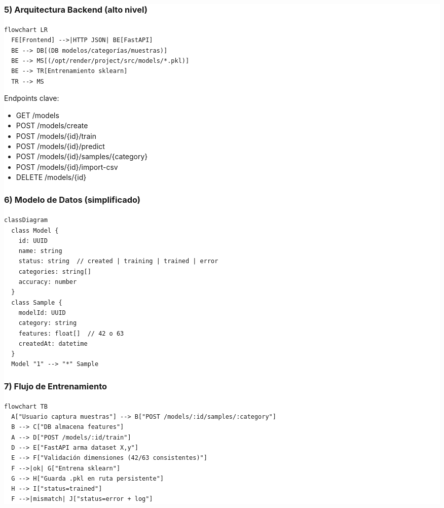 ### 5) Arquitectura Backend (alto nivel)

```mermaid
flowchart LR
  FE[Frontend] -->|HTTP JSON| BE[FastAPI]
  BE --> DB[(DB modelos/categorías/muestras)]
  BE --> MS[(/opt/render/project/src/models/*.pkl)]
  BE --> TR[Entrenamiento sklearn]
  TR --> MS
```

Endpoints clave:
- GET /models
- POST /models/create
- POST /models/{id}/train
- POST /models/{id}/predict
- POST /models/{id}/samples/{category}
- POST /models/{id}/import-csv
- DELETE /models/{id}

### 6) Modelo de Datos (simplificado)

```mermaid
classDiagram
  class Model {
    id: UUID
    name: string
    status: string  // created | training | trained | error
    categories: string[]
    accuracy: number
  }
  class Sample {
    modelId: UUID
    category: string
    features: float[]  // 42 o 63
    createdAt: datetime
  }
  Model "1" --> "*" Sample
```

### 7) Flujo de Entrenamiento

```mermaid
flowchart TB
  A["Usuario captura muestras"] --> B["POST /models/:id/samples/:category"]
  B --> C["DB almacena features"]
  A --> D["POST /models/:id/train"]
  D --> E["FastAPI arma dataset X,y"]
  E --> F["Validación dimensiones (42/63 consistentes)"]
  F -->|ok| G["Entrena sklearn"]
  G --> H["Guarda .pkl en ruta persistente"]
  H --> I["status=trained"]
  F -->|mismatch| J["status=error + log"]
```
